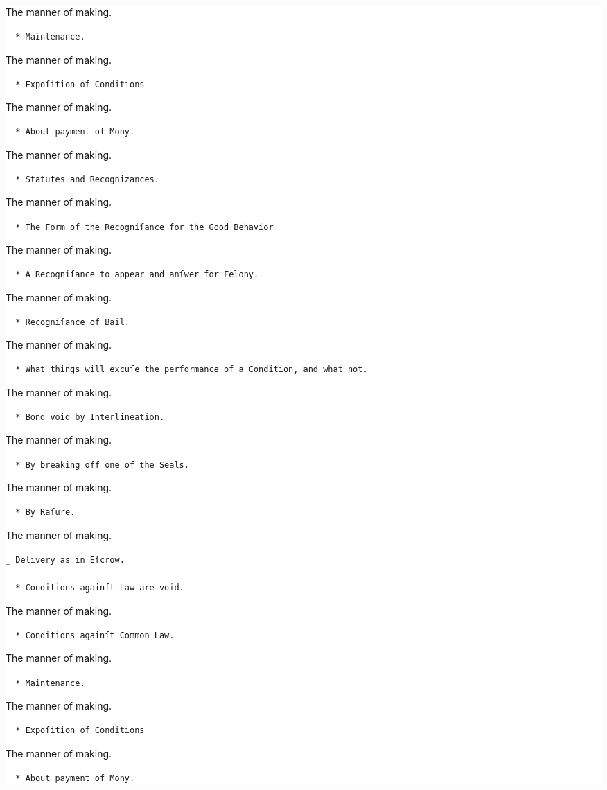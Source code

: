 The manner of making.

      * Maintenance.

The manner of making.

      * Expoſition of Conditions

The manner of making.

      * About payment of Mony.

The manner of making.

      * Statutes and Recognizances.

The manner of making.

      * The Form of the Recogniſance for the Good Behavior

The manner of making.

      * A Recogniſance to appear and anſwer for Felony.

The manner of making.

      * Recogniſance of Bail.

The manner of making.

      * What things will excuſe the performance of a Condition, and what not.

The manner of making.

      * Bond void by Interlineation.

The manner of making.

      * By breaking off one of the Seals.

The manner of making.

      * By Raſure.

The manner of making.

    _ Delivery as in Eſcrow.

      * Conditions againſt Law are void.

The manner of making.

      * Conditions againſt Common Law.

The manner of making.

      * Maintenance.

The manner of making.

      * Expoſition of Conditions

The manner of making.

      * About payment of Mony.
